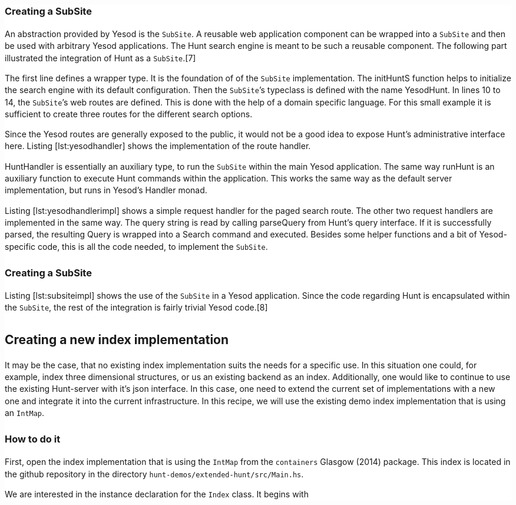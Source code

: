 ### Creating a SubSite

An abstraction provided by Yesod is the `SubSite`. A reusable web application component can be wrapped into a `SubSite` and then be used with arbitrary Yesod applications. The Hunt search engine is meant to be such a reusable component. The following part illustrated the integration of Hunt as a `SubSite`.[7]

The first line defines a wrapper type. It is the foundation of of the `SubSite` implementation. The initHuntS function helps to initialize the search engine with its default configuration. Then the `SubSite`’s typeclass is defined with the name YesodHunt. In lines 10 to 14, the `SubSite`’s web routes are defined. This is done with the help of a domain specific language. For this small example it is sufficient to create three routes for the different search options.


Since the Yesod routes are generally exposed to the public, it would not be a good idea to expose Hunt’s administrative interface here. Listing [lst:yesodhandler] shows the implementation of the route handler.

HuntHandler is essentially an auxiliary type, to run the `SubSite` within the main Yesod application. The same way runHunt is an auxiliary function to execute Hunt commands within the application. This works the same way as the default server implementation, but runs in Yesod’s Handler monad.


Listing [lst:yesodhandlerimpl] shows a simple request handler for the paged search route. The other two request handlers are implemented in the same way. The query string is read by calling parseQuery from Hunt’s query interface. If it is successfully parsed, the resulting Query is wrapped into a Search command and executed. Besides some helper functions and a bit of Yesod-specific code, this is all the code needed, to implement the `SubSite`.

### Creating a SubSite

Listing [lst:subsiteimpl] shows the use of the `SubSite` in a Yesod application. Since the code regarding Hunt is encapsulated within the `SubSite`, the rest of the integration is fairly trivial Yesod code.[8]



Creating a new index implementation
-----------------------------------

It may be the case, that no existing index implementation suits the needs for a specific use. In this situation one could, for example, index three dimensional structures, or us an existing backend as an index. Additionally, one would like to continue to use the existing Hunt-server with it’s json interface. In this case, one need to extend the current set of implementations with a new one and integrate it into the current infrastructure. In this recipe, we will use the existing demo index implementation that is using an `IntMap`.

### How to do it

First, open the index implementation that is using the `IntMap` from the `containers` Glasgow (2014) package. This index is located in the github repository in the directory `hunt-demos/extended-hunt/src/Main.hs`.

We are interested in the instance declaration for the `Index` class. It begins with


